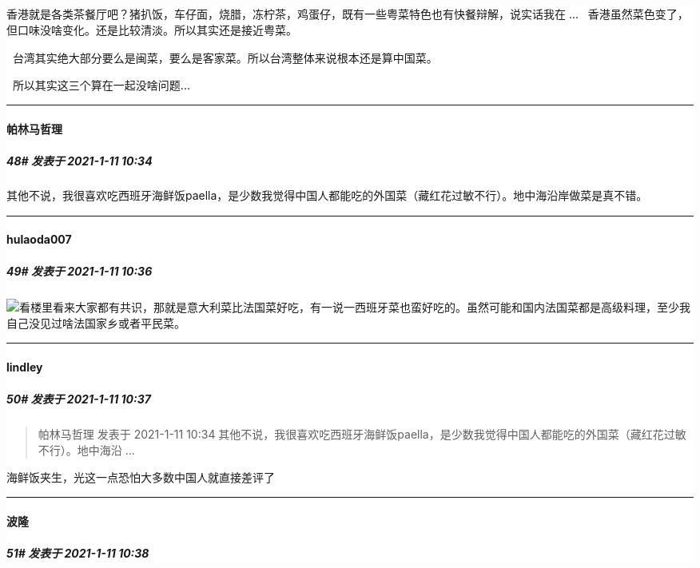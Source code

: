 香港就是各类茶餐厅吧？猪扒饭，车仔面，烧腊，冻柠茶，鸡蛋仔，既有一些粤菜特色也有快餐辩解，说实话我在 ...</blockquote>
  香港虽然菜色变了，但口味没啥变化。还是比较清淡。所以其实还是接近粤菜。

  台湾其实绝大部分要么是闽菜，要么是客家菜。所以台湾整体来说根本还是算中国菜。

  所以其实这三个算在一起没啥问题...







*****

####  帕林马哲理  
##### 48#       发表于 2021-1-11 10:34




其他不说，我很喜欢吃西班牙海鲜饭paella，是少数我觉得中国人都能吃的外国菜（藏红花过敏不行）。地中海沿岸做菜是真不错。







*****

####  hulaoda007  
##### 49#       发表于 2021-1-11 10:36



<img src="https://static.saraba1st.com/image/smiley/face2017/026.png" referrerpolicy="no-referrer">看楼里看来大家都有共识，那就是意大利菜比法国菜好吃，有一说一西班牙菜也蛮好吃的。虽然可能和国内法国菜都是高级料理，至少我自己没见过啥法国家乡或者平民菜。







*****

####  lindley  
##### 50#       发表于 2021-1-11 10:37



<blockquote>帕林马哲理 发表于 2021-1-11 10:34
其他不说，我很喜欢吃西班牙海鲜饭paella，是少数我觉得中国人都能吃的外国菜（藏红花过敏不行）。地中海沿 ...</blockquote>
海鲜饭夹生，光这一点恐怕大多数中国人就直接差评了







*****

####  波隆  
##### 51#       发表于 2021-1-11 10:38



